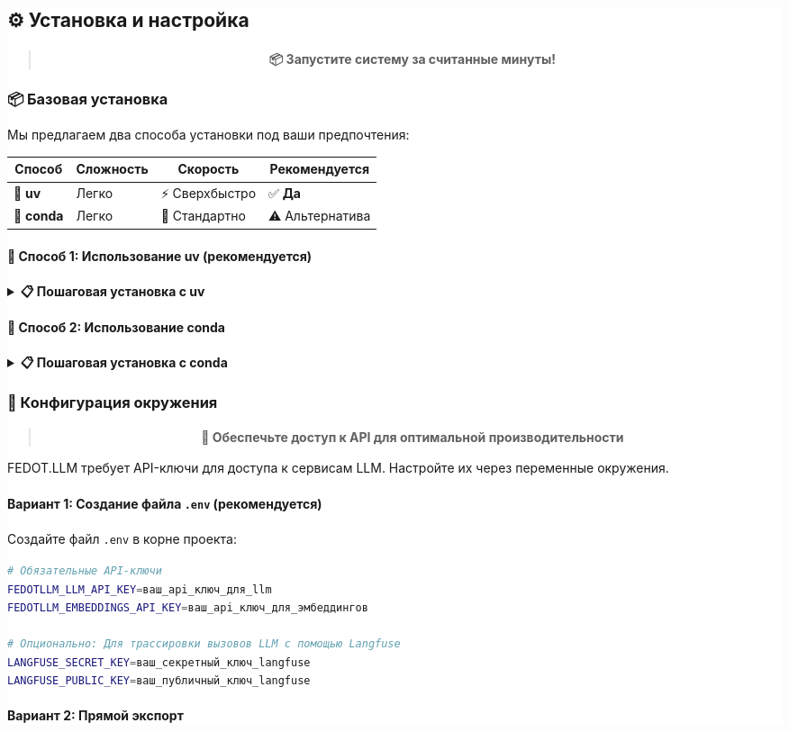 
## ⚙️ Установка и настройка

<div align="center">

> **📦 Запустите систему за считанные минуты!**

</div>

### 📦 Базовая установка

Мы предлагаем два способа установки под ваши предпочтения:

<div align="center">

| Способ | Сложность | Скорость | Рекомендуется |
|--------|-----------|----------|---------------|
| 🚀 **uv** | Легко | ⚡ Сверхбыстро | ✅ **Да** |
| 🐍 **conda** | Легко | 🐌 Стандартно | ⚠️ Альтернатива |

</div>

#### 🚀 Способ 1: Использование uv (рекомендуется)

<details><summary><b>📋 Пошаговая установка с uv</b></summary></details>

#### 🐍 Способ 2: Использование conda

<details><summary><b>📋 Пошаговая установка с conda</b></summary></details>

### 🔧 Конфигурация окружения

<div align="center">

> **🔐 Обеспечьте доступ к API для оптимальной производительности**

</div>

FEDOT.LLM требует API-ключи для доступа к сервисам LLM. Настройте их через переменные окружения.

#### Вариант 1: Создание файла `.env` (рекомендуется)

Создайте файл `.env` в корне проекта:

```bash
# Обязательные API-ключи
FEDOTLLM_LLM_API_KEY=ваш_api_ключ_для_llm
FEDOTLLM_EMBEDDINGS_API_KEY=ваш_api_ключ_для_эмбеддингов

# Опционально: Для трассировки вызовов LLM с помощью Langfuse
LANGFUSE_SECRET_KEY=ваш_секретный_ключ_langfuse
LANGFUSE_PUBLIC_KEY=ваш_публичный_ключ_langfuse
```

#### Вариант 2: Прямой экспорт
